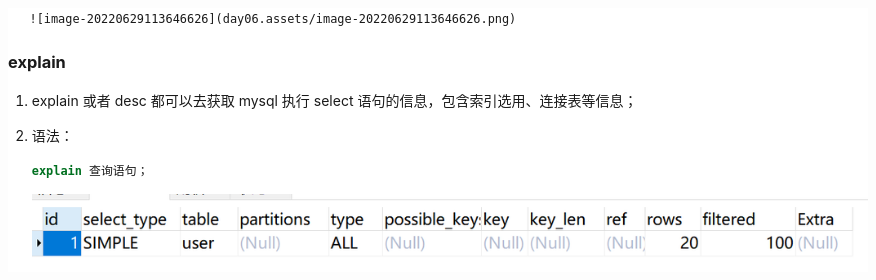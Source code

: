        ![image-20220629113646626](day06.assets/image-20220629113646626.png)

### explain

1. explain 或者 desc 都可以去获取 mysql 执行 select 语句的信息，包含索引选用、连接表等信息；

2. 语法：

   ```sql
   explain 查询语句；
   ```

   ![image-20220629120417180](day06.assets/image-20220629120417180.png)
